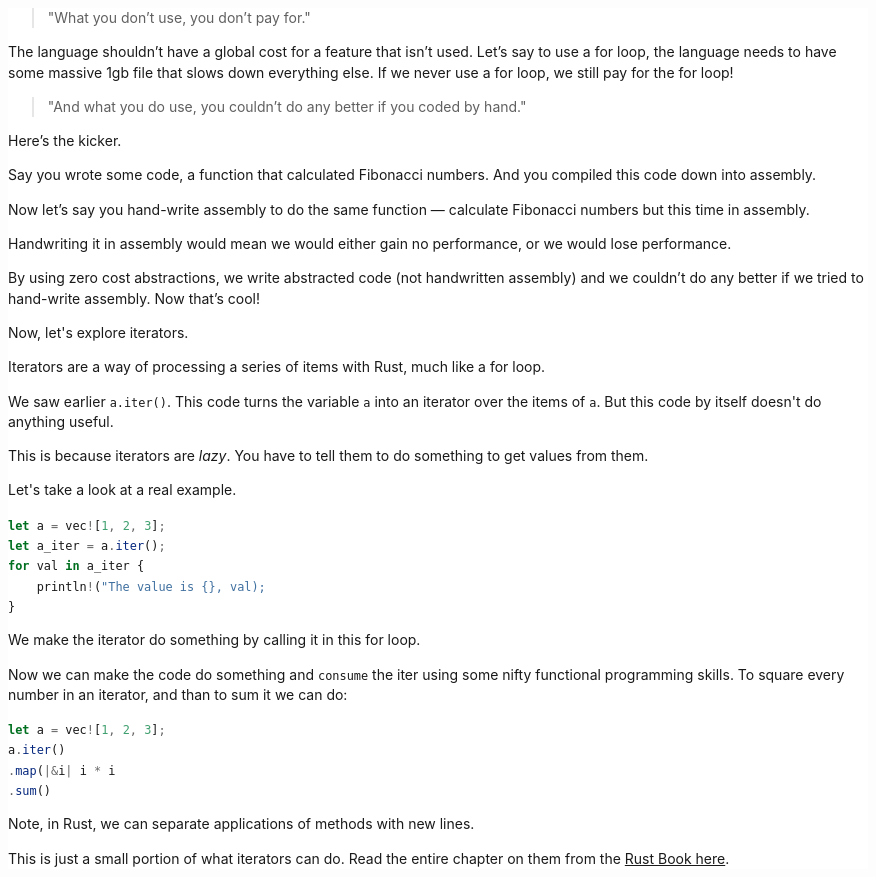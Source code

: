 > "What you don’t use, you don’t pay for."

The language shouldn’t have a global cost for a feature that isn’t used.
Let’s say to use a for loop, the language needs to have some massive 1gb file that slows down everything else. If we never use a for loop, we
still pay for the for loop!

> "And what you do use, you couldn’t do any better if you coded by hand."

Here’s the kicker.

Say you wrote some code, a function that calculated Fibonacci numbers. And you compiled this code down into assembly.

Now let’s say you hand-write assembly to do the same function — calculate Fibonacci numbers but this time in assembly.

Handwriting it in assembly would mean we would either gain no performance, or we would lose performance.

By using zero cost abstractions, we write abstracted code (not handwritten assembly) and we couldn’t do any better if we tried to hand-write
assembly. Now that’s cool!

Now, let's explore iterators.

Iterators are a way of processing a series of items with Rust, much like a for loop.

We saw earlier `a.iter()`. This code turns the variable `a` into an iterator over the items of `a`. But this code by itself doesn't do anything useful.

This is because iterators are *lazy*. You have to tell them to do something to get values from them.

Let's take a look at a real example.

```jsx
let a = vec![1, 2, 3];
let a_iter = a.iter();
for val in a_iter {
	println!("The value is {}, val);
}
```

We make the iterator do something by calling it in this for loop.

Now we can make the code do something and `consume` the iter using some nifty functional programming skills. To square every number in an iterator, and than to sum it we can do:

```jsx
let a = vec![1, 2, 3];
a.iter()
.map(|&i| i * i
.sum()
```

Note, in Rust, we can separate applications of methods with new lines.

This is just a small portion of what iterators can do. Read  the entire chapter on them from the [Rust Book here](https://doc.rust-lang.org/book/ch13-02-iterators.html#processing-a-series-of-items-with-iterators).
